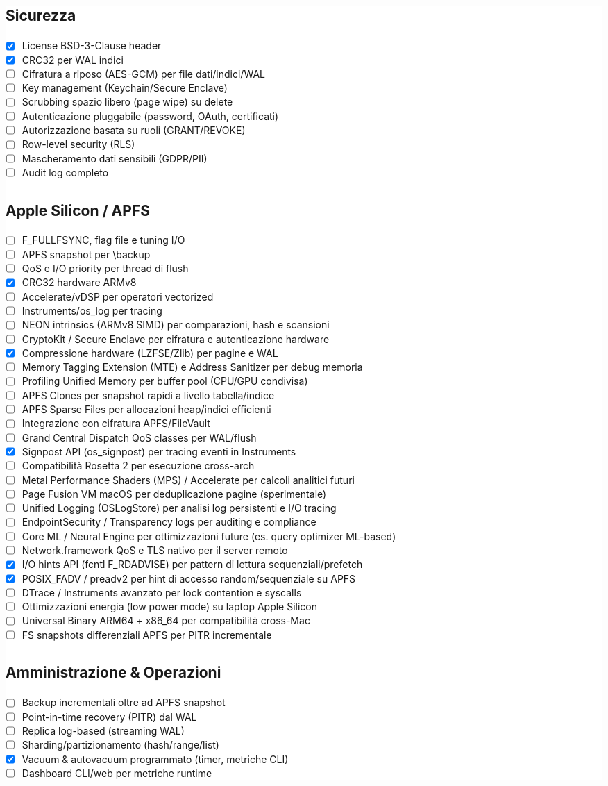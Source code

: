 ## Sicurezza
- [x] License BSD-3-Clause header
- [x] CRC32 per WAL indici
- [ ] Cifratura a riposo (AES-GCM) per file dati/indici/WAL
- [ ] Key management (Keychain/Secure Enclave)
- [ ] Scrubbing spazio libero (page wipe) su delete
- [ ] Autenticazione pluggabile (password, OAuth, certificati)
- [ ] Autorizzazione basata su ruoli (GRANT/REVOKE)
- [ ] Row-level security (RLS)
- [ ] Mascheramento dati sensibili (GDPR/PII)
- [ ] Audit log completo

## Apple Silicon / APFS
- [ ] F_FULLFSYNC, flag file e tuning I/O
- [ ] APFS snapshot per \backup
- [ ] QoS e I/O priority per thread di flush
- [x] CRC32 hardware ARMv8
- [ ] Accelerate/vDSP per operatori vectorized
- [ ] Instruments/os_log per tracing
- [ ] NEON intrinsics (ARMv8 SIMD) per comparazioni, hash e scansioni
- [ ] CryptoKit / Secure Enclave per cifratura e autenticazione hardware
- [x] Compressione hardware (LZFSE/Zlib) per pagine e WAL
- [ ] Memory Tagging Extension (MTE) e Address Sanitizer per debug memoria
- [ ] Profiling Unified Memory per buffer pool (CPU/GPU condivisa)
- [ ] APFS Clones per snapshot rapidi a livello tabella/indice
- [ ] APFS Sparse Files per allocazioni heap/indici efficienti
- [ ] Integrazione con cifratura APFS/FileVault
- [ ] Grand Central Dispatch QoS classes per WAL/flush
- [x] Signpost API (os_signpost) per tracing eventi in Instruments
- [ ] Compatibilità Rosetta 2 per esecuzione cross-arch
- [ ] Metal Performance Shaders (MPS) / Accelerate per calcoli analitici futuri
- [ ] Page Fusion VM macOS per deduplicazione pagine (sperimentale)
- [ ] Unified Logging (OSLogStore) per analisi log persistenti e I/O tracing
- [ ] EndpointSecurity / Transparency logs per auditing e compliance
- [ ] Core ML / Neural Engine per ottimizzazioni future (es. query optimizer ML-based)
- [ ] Network.framework QoS e TLS nativo per il server remoto
- [x] I/O hints API (fcntl F_RDADVISE) per pattern di lettura sequenziali/prefetch
- [x] POSIX_FADV / preadv2 per hint di accesso random/sequenziale su APFS
- [ ] DTrace / Instruments avanzato per lock contention e syscalls
- [ ] Ottimizzazioni energia (low power mode) su laptop Apple Silicon
- [ ] Universal Binary ARM64 + x86_64 per compatibilità cross-Mac
- [ ] FS snapshots differenziali APFS per PITR incrementale

## Amministrazione & Operazioni
- [ ] Backup incrementali oltre ad APFS snapshot
- [ ] Point-in-time recovery (PITR) dal WAL
- [ ] Replica log-based (streaming WAL)
- [ ] Sharding/partizionamento (hash/range/list)
- [x] Vacuum & autovacuum programmato (timer, metriche CLI)
- [ ] Dashboard CLI/web per metriche runtime
